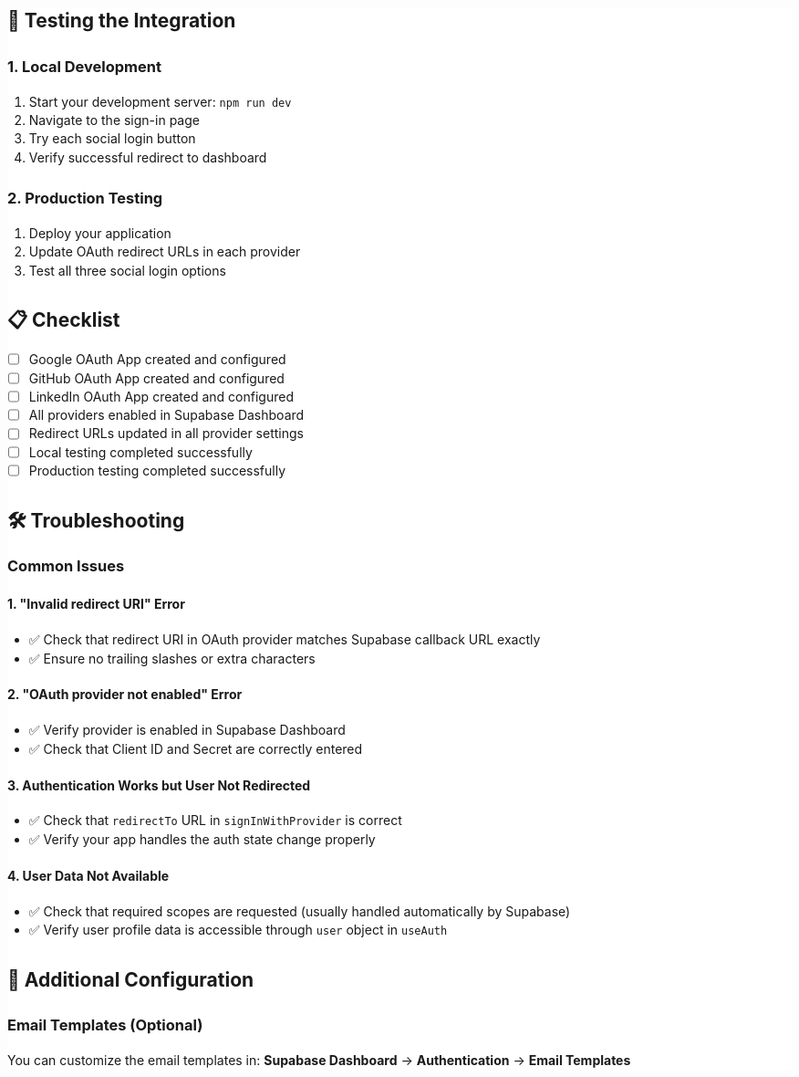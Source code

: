 ## 🚀 Testing the Integration

### 1. Local Development
1. Start your development server: `npm run dev`
2. Navigate to the sign-in page
3. Try each social login button
4. Verify successful redirect to dashboard

### 2. Production Testing
1. Deploy your application
2. Update OAuth redirect URLs in each provider
3. Test all three social login options

## 📋 Checklist

- [ ] Google OAuth App created and configured
- [ ] GitHub OAuth App created and configured  
- [ ] LinkedIn OAuth App created and configured
- [ ] All providers enabled in Supabase Dashboard
- [ ] Redirect URLs updated in all provider settings
- [ ] Local testing completed successfully
- [ ] Production testing completed successfully

## 🛠️ Troubleshooting

### Common Issues

#### 1. "Invalid redirect URI" Error
- ✅ Check that redirect URI in OAuth provider matches Supabase callback URL exactly
- ✅ Ensure no trailing slashes or extra characters

#### 2. "OAuth provider not enabled" Error
- ✅ Verify provider is enabled in Supabase Dashboard
- ✅ Check that Client ID and Secret are correctly entered

#### 3. Authentication Works but User Not Redirected
- ✅ Check that `redirectTo` URL in `signInWithProvider` is correct
- ✅ Verify your app handles the auth state change properly

#### 4. User Data Not Available
- ✅ Check that required scopes are requested (usually handled automatically by Supabase)
- ✅ Verify user profile data is accessible through `user` object in `useAuth`

## 📧 Additional Configuration

### Email Templates (Optional)
You can customize the email templates in:
**Supabase Dashboard** → **Authentication** → **Email Templates**
